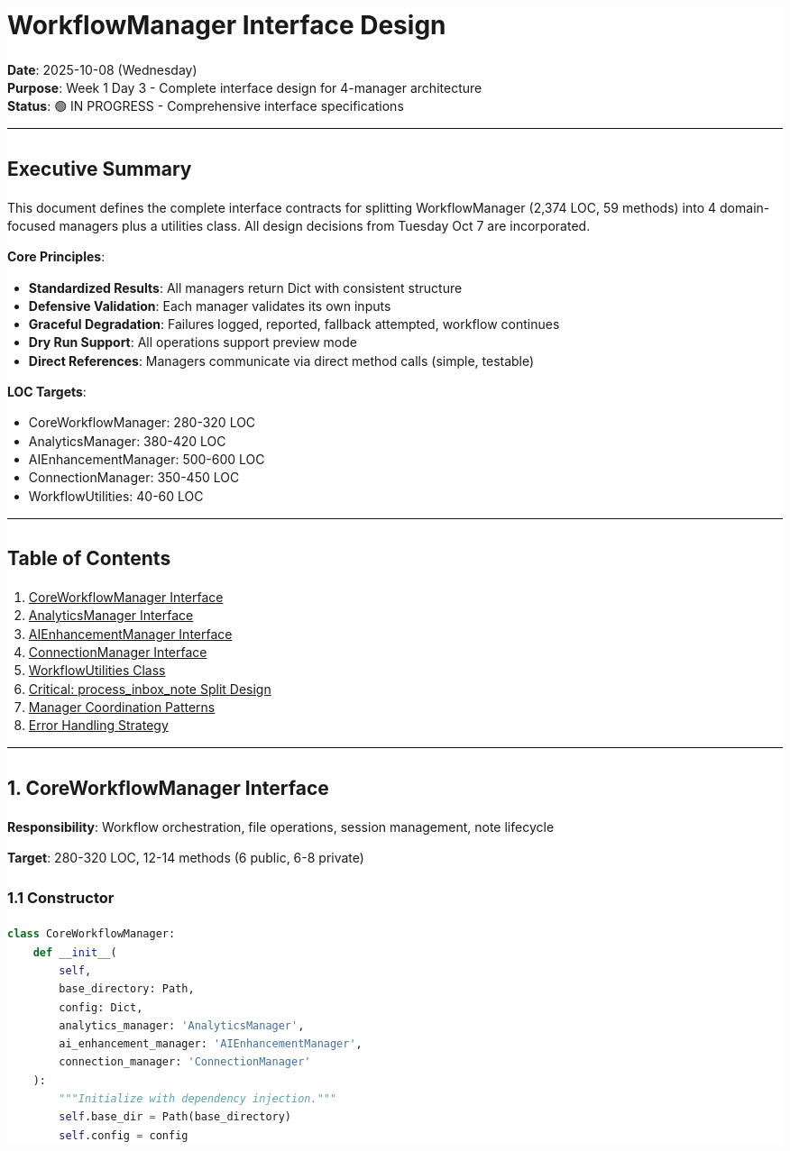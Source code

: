 # WorkflowManager Interface Design

**Date**: 2025-10-08 (Wednesday)  
**Purpose**: Week 1 Day 3 - Complete interface design for 4-manager architecture  
**Status**: 🟢 IN PROGRESS - Comprehensive interface specifications

---

## Executive Summary

This document defines the complete interface contracts for splitting WorkflowManager (2,374 LOC, 59 methods) into 4 domain-focused managers plus a utilities class. All design decisions from Tuesday Oct 7 are incorporated.

**Core Principles**:
- **Standardized Results**: All managers return Dict with consistent structure
- **Defensive Validation**: Each manager validates its own inputs
- **Graceful Degradation**: Failures logged, reported, fallback attempted, workflow continues
- **Dry Run Support**: All operations support preview mode
- **Direct References**: Managers communicate via direct method calls (simple, testable)

**LOC Targets**:
- CoreWorkflowManager: 280-320 LOC
- AnalyticsManager: 380-420 LOC
- AIEnhancementManager: 500-600 LOC
- ConnectionManager: 350-450 LOC
- WorkflowUtilities: 40-60 LOC

---

## Table of Contents

1. [CoreWorkflowManager Interface](#1-coreworkflowmanager-interface)
2. [AnalyticsManager Interface](#2-analyticsmanager-interface)
3. [AIEnhancementManager Interface](#3-aienhancementmanager-interface)
4. [ConnectionManager Interface](#4-connectionmanager-interface)
5. [WorkflowUtilities Class](#5-workflowutilities-class)
6. [Critical: process_inbox_note Split Design](#6-critical-process_inbox_note-split-design)
7. [Manager Coordination Patterns](#7-manager-coordination-patterns)
8. [Error Handling Strategy](#8-error-handling-strategy)

---

## 1. CoreWorkflowManager Interface

**Responsibility**: Workflow orchestration, file operations, session management, note lifecycle

**Target**: 280-320 LOC, 12-14 methods (6 public, 6-8 private)

### 1.1 Constructor

```python
class CoreWorkflowManager:
    def __init__(
        self,
        base_directory: Path,
        config: Dict,
        analytics_manager: 'AnalyticsManager',
        ai_enhancement_manager: 'AIEnhancementManager',
        connection_manager: 'ConnectionManager'
    ):
        """Initialize with dependency injection."""
        self.base_dir = Path(base_directory)
        self.config = config
```